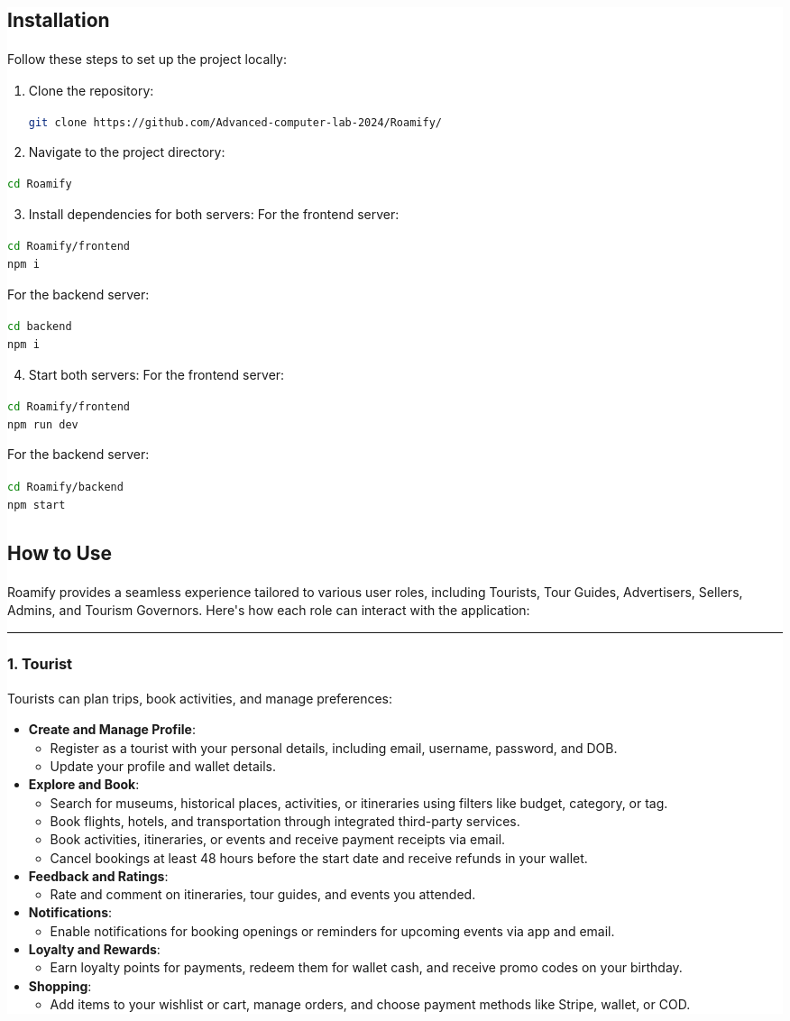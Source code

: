 ## Installation

Follow these steps to set up the project locally:

1. Clone the repository:
   ```bash
   git clone https://github.com/Advanced-computer-lab-2024/Roamify/
   ```
2. Navigate to the project directory:

```bash
cd Roamify
```
3. Install dependencies for both servers:
   For the frontend server:
```bash
cd Roamify/frontend
npm i
```
For the backend server:
```bash
cd backend
npm i
```

4. Start both servers:
   For the frontend server:
```bash
cd Roamify/frontend
npm run dev
```
For the backend server:
```bash
cd Roamify/backend
npm start
```

## How to Use

Roamify provides a seamless experience tailored to various user roles, including Tourists, Tour Guides, Advertisers, Sellers, Admins, and Tourism Governors. Here's how each role can interact with the application:

---

### 1. Tourist
Tourists can plan trips, book activities, and manage preferences:
- **Create and Manage Profile**:
  - Register as a tourist with your personal details, including email, username, password, and DOB.
  - Update your profile and wallet details.
- **Explore and Book**:
  - Search for museums, historical places, activities, or itineraries using filters like budget, category, or tag.
  - Book flights, hotels, and transportation through integrated third-party services.
  - Book activities, itineraries, or events and receive payment receipts via email.
  - Cancel bookings at least 48 hours before the start date and receive refunds in your wallet.
- **Feedback and Ratings**:
  - Rate and comment on itineraries, tour guides, and events you attended.
- **Notifications**:
  - Enable notifications for booking openings or reminders for upcoming events via app and email.
- **Loyalty and Rewards**:
  - Earn loyalty points for payments, redeem them for wallet cash, and receive promo codes on your birthday.
- **Shopping**:
  - Add items to your wishlist or cart, manage orders, and choose payment methods like Stripe, wallet, or COD.
